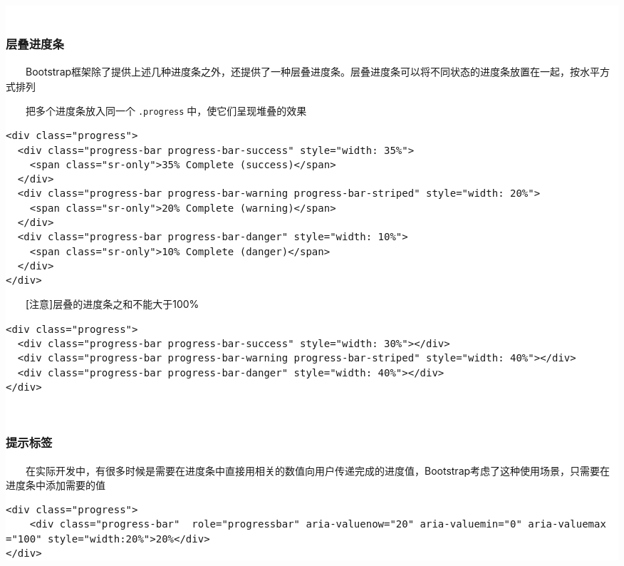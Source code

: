 <iframe style="width: 100%; height: 230px;" src="https://demo.xiaohuochai.site/bootstrap/progress/p4.html" frameborder="0" width="320" height="240"></iframe>

&nbsp;

### 层叠进度条

　　Bootstrap框架除了提供上述几种进度条之外，还提供了一种层叠进度条。层叠进度条可以将不同状态的进度条放置在一起，按水平方式排列

　　把多个进度条放入同一个&nbsp;`.progress`&nbsp;中，使它们呈现堆叠的效果

<div class="cnblogs_code">
<pre>&lt;div class="progress"&gt;
  &lt;div class="progress-bar progress-bar-success" style="width: 35%"&gt;
    &lt;span class="sr-only"&gt;35% Complete (success)&lt;/span&gt;
  &lt;/div&gt;
  &lt;div class="progress-bar progress-bar-warning progress-bar-striped" style="width: 20%"&gt;
    &lt;span class="sr-only"&gt;20% Complete (warning)&lt;/span&gt;
  &lt;/div&gt;
  &lt;div class="progress-bar progress-bar-danger" style="width: 10%"&gt;
    &lt;span class="sr-only"&gt;10% Complete (danger)&lt;/span&gt;
  &lt;/div&gt;
&lt;/div&gt;</pre>
</div>

<iframe style="width: 100%; height: 40px;" src="https://demo.xiaohuochai.site/bootstrap/progress/p5.html" frameborder="0" width="320" height="240"></iframe>

　　[注意]层叠的进度条之和不能大于100%

<div class="cnblogs_code">
<pre>&lt;div class="progress"&gt;
  &lt;div class="progress-bar progress-bar-success" style="width: 30%"&gt;&lt;/div&gt;
  &lt;div class="progress-bar progress-bar-warning progress-bar-striped" style="width: 40%"&gt;&lt;/div&gt;
  &lt;div class="progress-bar progress-bar-danger" style="width: 40%"&gt;&lt;/div&gt;
&lt;/div&gt;</pre>
</div>

<iframe style="width: 100%; height: 40px;" src="https://demo.xiaohuochai.site/bootstrap/progress/p6.html" frameborder="0" width="320" height="240"></iframe>

&nbsp;

### 提示标签

　　在实际开发中，有很多时候是需要在进度条中直接用相关的数值向用户传递完成的进度值，Bootstrap考虑了这种使用场景，只需要在进度条中添加需要的值

<div class="cnblogs_code">
<pre>&lt;div class="progress"&gt;
    &lt;div class="progress-bar"  role="progressbar" aria-valuenow="20" aria-valuemin="0" aria-valuemax="100" style="width:20%"&gt;20%&lt;/div&gt;
&lt;/div&gt;</pre>
</div>

<iframe style="width: 100%; height: 40px;" src="https://demo.xiaohuochai.site/bootstrap/progress/p7.html" frameborder="0" width="320" height="240"></iframe>
